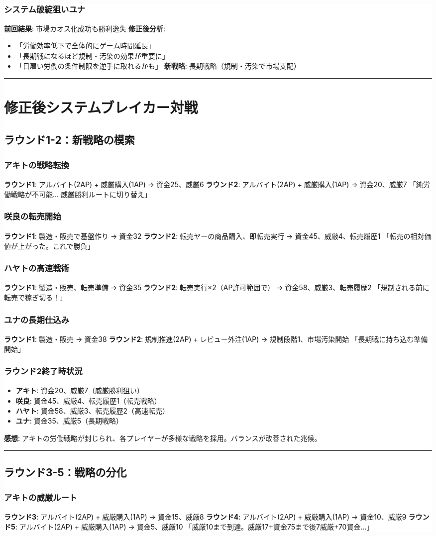 ### **システム破綻狙いユナ**
**前回結果**: 市場カオス化成功も勝利逸失
**修正後分析**:
- 「労働効率低下で全体的にゲーム時間延長」
- 「長期戦になるほど規制・汚染の効果が重要に」
- 「日雇い労働の条件制限を逆手に取れるかも」
**新戦略**: 長期戦略（規制・汚染で市場支配）

---

# 修正後システムブレイカー対戦

## ラウンド1-2：新戦略の模索

### **アキトの戦略転換**
**ラウンド1**: アルバイト(2AP) + 威厳購入(1AP) → 資金25、威厳6
**ラウンド2**: アルバイト(2AP) + 威厳購入(1AP) → 資金20、威厳7
「純労働戦略が不可能... 威厳勝利ルートに切り替え」

### **咲良の転売開始**
**ラウンド1**: 製造・販売で基盤作り → 資金32
**ラウンド2**: 転売ヤーの商品購入、即転売実行 → 資金45、威厳4、転売履歴1
「転売の相対価値が上がった。これで勝負」

### **ハヤトの高速戦術**
**ラウンド1**: 製造・販売、転売準備 → 資金35
**ラウンド2**: 転売実行×2（AP許可範囲で） → 資金58、威厳3、転売履歴2
「規制される前に転売で稼ぎ切る！」

### **ユナの長期仕込み**
**ラウンド1**: 製造・販売 → 資金38
**ラウンド2**: 規制推進(2AP) + レビュー外注(1AP) → 規制段階1、市場汚染開始
「長期戦に持ち込む準備開始」

### **ラウンド2終了時状況**
- **アキト**: 資金20、威厳7（威厳勝利狙い）
- **咲良**: 資金45、威厳4、転売履歴1（転売戦略）
- **ハヤト**: 資金58、威厳3、転売履歴2（高速転売）
- **ユナ**: 資金35、威厳5（長期戦略）

**感想**: アキトの労働戦略が封じられ、各プレイヤーが多様な戦略を採用。バランスが改善された兆候。

---

## ラウンド3-5：戦略の分化

### **アキトの威厳ルート**
**ラウンド3**: アルバイト(2AP) + 威厳購入(1AP) → 資金15、威厳8
**ラウンド4**: アルバイト(2AP) + 威厳購入(1AP) → 資金10、威厳9
**ラウンド5**: アルバイト(2AP) + 威厳購入(1AP) → 資金5、威厳10
「威厳10まで到達。威厳17+資金75まで後7威厳+70資金...」
